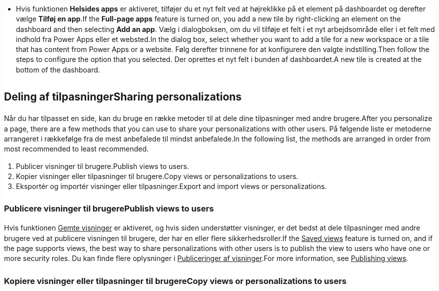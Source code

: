 - <span data-ttu-id="aa776-324">Hvis funktionen **Helsides apps** er aktiveret, tilføjer du et nyt felt ved at højreklikke på et element på dashboardet og derefter vælge **Tilføj en app**.</span><span class="sxs-lookup"><span data-stu-id="aa776-324">If the **Full-page apps** feature is turned on, you add a new tile by right-clicking an element on the dashboard and then selecting **Add an app**.</span></span> <span data-ttu-id="aa776-325">Vælg i dialogboksen, om du vil tilføje et felt i et nyt arbejdsområde eller i et felt med indhold fra Power Apps eller et websted.</span><span class="sxs-lookup"><span data-stu-id="aa776-325">In the dialog box, select whether you want to add a tile for a new workspace or a tile that has content from Power Apps or a website.</span></span> <span data-ttu-id="aa776-326">Følg derefter trinnene for at konfigurere den valgte indstilling.</span><span class="sxs-lookup"><span data-stu-id="aa776-326">Then follow the steps to configure the option that you selected.</span></span> <span data-ttu-id="aa776-327">Der oprettes et nyt felt i bunden af dashboardet.</span><span class="sxs-lookup"><span data-stu-id="aa776-327">A new tile is created at the bottom of the dashboard.</span></span> 

## <a name="sharing-personalizations"></a><span data-ttu-id="aa776-328">Deling af tilpasninger</span><span class="sxs-lookup"><span data-stu-id="aa776-328">Sharing personalizations</span></span>

<span data-ttu-id="aa776-329">Når du har tilpasset en side, kan du bruge en række metoder til at dele dine tilpasninger med andre brugere.</span><span class="sxs-lookup"><span data-stu-id="aa776-329">After you personalize a page, there are a few methods that you can use to share your personalizations with other users.</span></span> <span data-ttu-id="aa776-330">På følgende liste er metoderne arrangeret i rækkefølge fra de mest anbefalede til mindst anbefalede.</span><span class="sxs-lookup"><span data-stu-id="aa776-330">In the following list, the methods are arranged in order from most recommended to least recommended.</span></span>

1. <span data-ttu-id="aa776-331">Publicer visninger til brugere.</span><span class="sxs-lookup"><span data-stu-id="aa776-331">Publish views to users.</span></span>
2. <span data-ttu-id="aa776-332">Kopier visninger eller tilpasninger til brugere.</span><span class="sxs-lookup"><span data-stu-id="aa776-332">Copy views or personalizations to users.</span></span>
3. <span data-ttu-id="aa776-333">Eksportér og importér visninger eller tilpasninger.</span><span class="sxs-lookup"><span data-stu-id="aa776-333">Export and import views or personalizations.</span></span>

### <a name="publish-views-to-users"></a><span data-ttu-id="aa776-334">Publicere visninger til brugere</span><span class="sxs-lookup"><span data-stu-id="aa776-334">Publish views to users</span></span>

<span data-ttu-id="aa776-335">Hvis funktionen [Gemte visninger](saved-views.md) er aktiveret, og hvis siden understøtter visninger, er det bedst at dele tilpasninger med andre brugere ved at publicere visningen til brugere, der har en eller flere sikkerhedsroller.</span><span class="sxs-lookup"><span data-stu-id="aa776-335">If the [Saved views](saved-views.md) feature is turned on, and if the page supports views, the best way to share personalizations with other users is to publish the view to users who have one or more security roles.</span></span> <span data-ttu-id="aa776-336">Du kan finde flere oplysninger i [Publiceringer af visninger](saved-views.md#publishing-views).</span><span class="sxs-lookup"><span data-stu-id="aa776-336">For more information, see [Publishing views](saved-views.md#publishing-views).</span></span>

### <a name="copy-views-or-personalizations-to-users"></a><span data-ttu-id="aa776-337">Kopiere visninger eller tilpasninger til brugere</span><span class="sxs-lookup"><span data-stu-id="aa776-337">Copy views or personalizations to users</span></span>
